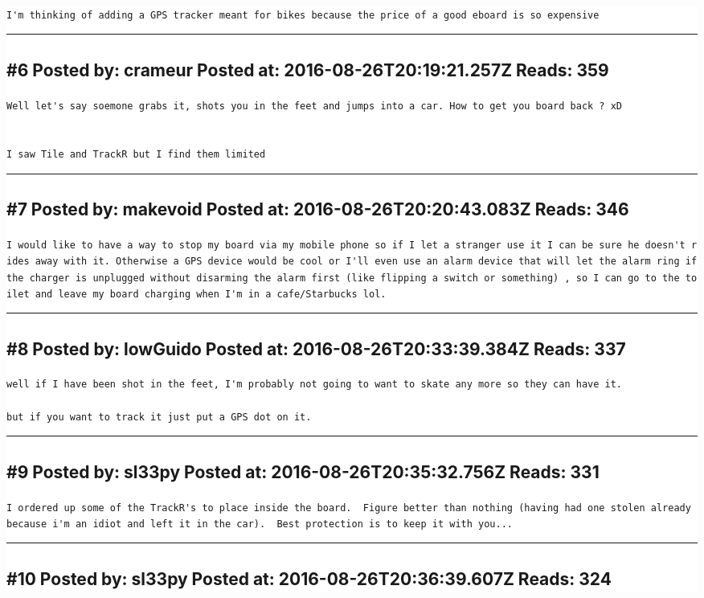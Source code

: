 ```
I'm thinking of adding a GPS tracker meant for bikes because the price of a good eboard is so expensive
```

---
## \#6 Posted by: crameur Posted at: 2016-08-26T20:19:21.257Z Reads: 359

```
Well let's say soemone grabs it, shots you in the feet and jumps into a car. How to get you board back ? xD


I saw Tile and TrackR but I find them limited
```

---
## \#7 Posted by: makevoid Posted at: 2016-08-26T20:20:43.083Z Reads: 346

```
I would like to have a way to stop my board via my mobile phone so if I let a stranger use it I can be sure he doesn't rides away with it. Otherwise a GPS device would be cool or I'll even use an alarm device that will let the alarm ring if the charger is unplugged without disarming the alarm first (like flipping a switch or something) , so I can go to the toilet and leave my board charging when I'm in a cafe/Starbucks lol.
```

---
## \#8 Posted by: lowGuido Posted at: 2016-08-26T20:33:39.384Z Reads: 337

```
well if I have been shot in the feet, I'm probably not going to want to skate any more so they can have it.

but if you want to track it just put a GPS dot on it.
```

---
## \#9 Posted by: sl33py Posted at: 2016-08-26T20:35:32.756Z Reads: 331

```
I ordered up some of the TrackR's to place inside the board.  Figure better than nothing (having had one stolen already because i'm an idiot and left it in the car).  Best protection is to keep it with you...
```

---
## \#10 Posted by: sl33py Posted at: 2016-08-26T20:36:39.607Z Reads: 324
